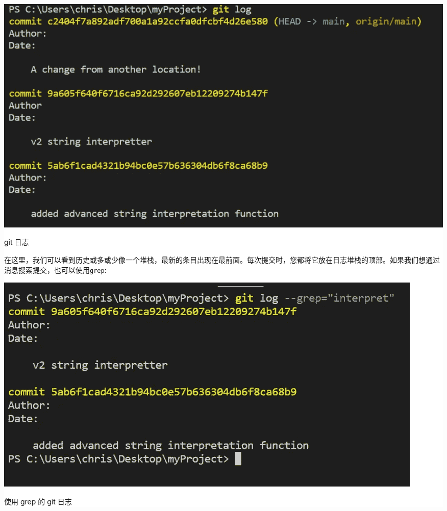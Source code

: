 ![](img/f01b2885dc556817a0fd5d41725af4d0.png)

git 日志

在这里，我们可以看到历史或多或少像一个堆栈，最新的条目出现在最前面。每次提交时，您都将它放在日志堆栈的顶部。如果我们想通过消息搜索提交，也可以使用`grep`:

![](img/4bd57280cf94a25fe1319af924656132.png)

使用 grep 的 git 日志
